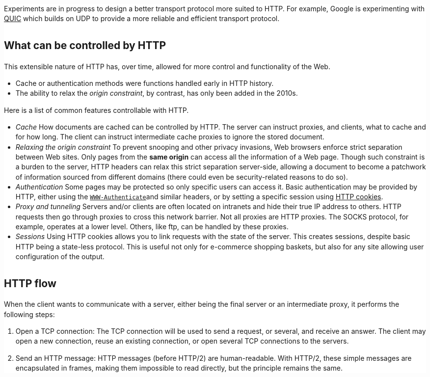 Experiments are in progress to design a better transport protocol more suited to HTTP. For example, Google is experimenting with [QUIC](https://en.wikipedia.org/wiki/QUIC) which builds on UDP to provide a more reliable and efficient transport protocol.

## What can be controlled by HTTP

This extensible nature of HTTP has, over time, allowed for more control and functionality of the Web. 

- Cache or authentication methods were functions handled early in HTTP history. 
- The ability to relax the *origin constraint*, by contrast, has only been added in the 2010s.



Here is a list of common features controllable with HTTP.

- *Cache*
  How documents are cached can be controlled by HTTP. The server can instruct proxies, and clients, what to cache and for how long. The client can instruct intermediate cache proxies to ignore the stored document.
- *Relaxing the origin constraint*
  To prevent snooping and other privacy invasions, Web browsers enforce strict separation between Web sites. Only pages from the **same origin** can access all the information of a Web page. Though such constraint is a burden to the server, HTTP headers can relax this strict separation server-side, allowing a document to become a patchwork of information sourced from different domains (there could even be security-related reasons to do so).
- *Authentication*
  Some pages may be protected so only specific users can access it. Basic authentication may be provided by HTTP, either using the [`WWW-Authenticate`](https://developer.mozilla.org/en-US/docs/Web/HTTP/Headers/WWW-Authenticate)and similar headers, or by setting a specific session using [HTTP cookies](https://developer.mozilla.org/en-US/docs/Web/HTTP/Cookies).
- *Proxy and tunneling*
  Servers and/or clients are often located on intranets and hide their true IP address to others. HTTP requests then go through proxies to cross this network barrier. Not all proxies are HTTP proxies. The SOCKS protocol, for example, operates at a lower level. Others, like ftp, can be handled by these proxies.
- *Sessions*
  Using HTTP cookies allows you to link requests with the state of the server. This creates sessions, despite basic HTTP being a state-less protocol. This is useful not only for e-commerce shopping baskets, but also for any site allowing user configuration of the output.

## HTTP flow

When the client wants to communicate with a server, either being the final server or an intermediate proxy, it performs the following steps:

1. Open a TCP connection: The TCP connection will be used to send a request, or several, and receive an answer. The client may open a new connection, reuse an existing connection, or open several TCP connections to the servers.

2. Send an HTTP message: HTTP messages (before HTTP/2) are human-readable. With HTTP/2, these simple messages are encapsulated in frames, making them impossible to read directly, but the principle remains the same.
